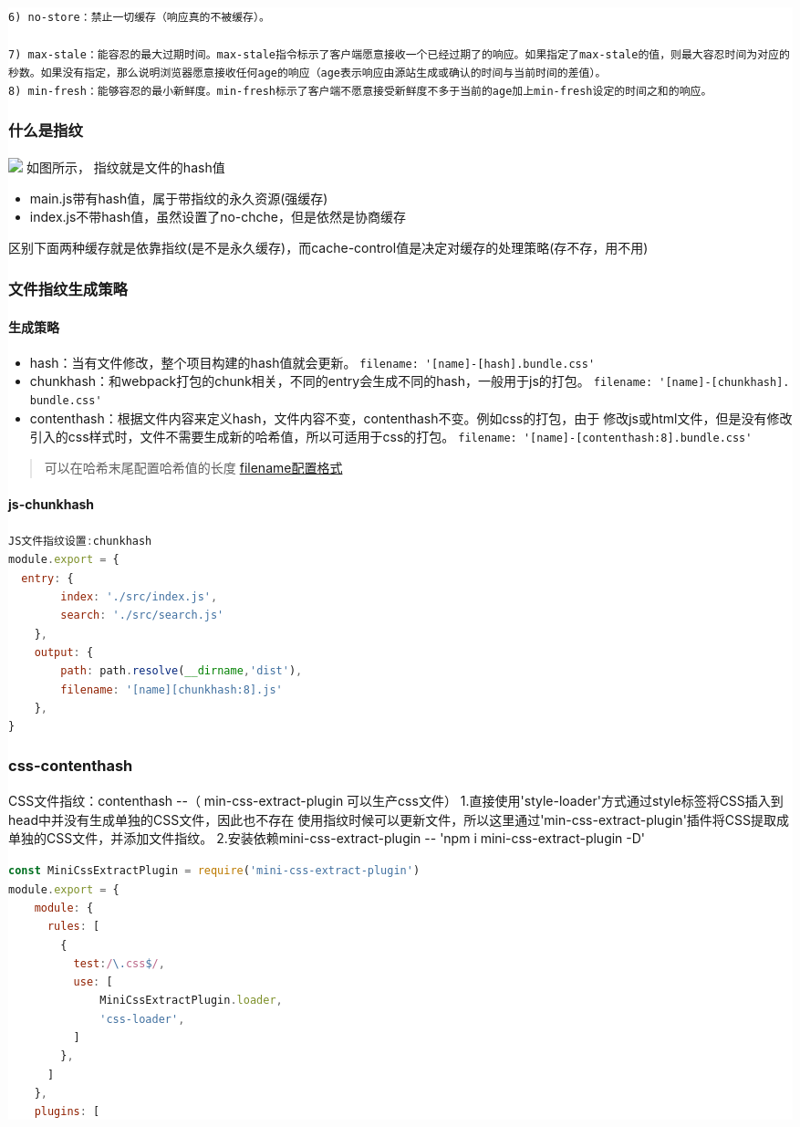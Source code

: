 ```
6) no-store：禁止一切缓存（响应真的不被缓存）。

7) max-stale：能容忍的最大过期时间。max-stale指令标示了客户端愿意接收一个已经过期了的响应。如果指定了max-stale的值，则最大容忍时间为对应的秒数。如果没有指定，那么说明浏览器愿意接收任何age的响应（age表示响应由源站生成或确认的时间与当前时间的差值）。
8) min-fresh：能够容忍的最小新鲜度。min-fresh标示了客户端不愿意接受新鲜度不多于当前的age加上min-fresh设定的时间之和的响应。
```

### 什么是指纹
![](https://trdthg-img-for-md-1306147581.cos.ap-beijing.myqcloud.com/img/202202122340765.png)
如图所示，
指纹就是文件的hash值
- main.js带有hash值，属于带指纹的永久资源(强缓存)
- index.js不带hash值，虽然设置了no-chche，但是依然是协商缓存

区别下面两种缓存就是依靠指纹(是不是永久缓存)，而cache-control值是决定对缓存的处理策略(存不存，用不用)
### 文件指纹生成策略

#### 生成策略
- hash：当有文件修改，整个项目构建的hash值就会更新。
  `filename: '[name]-[hash].bundle.css'`
- chunkhash：和webpack打包的chunk相关，不同的entry会生成不同的hash，一般用于js的打包。
  `filename: '[name]-[chunkhash].bundle.css'`
- contenthash：根据文件内容来定义hash，文件内容不变，contenthash不变。例如css的打包，由于 修改js或html文件，但是没有修改引入的css样式时，文件不需要生成新的哈希值，所以可适用于css的打包。
  `filename: '[name]-[contenthash:8].bundle.css' `
> 可以在哈希末尾配置哈希值的长度
[filename配置格式](https://webpack.js.org/configuration/output/#template-strings)
#### js-chunkhash
```js
JS文件指纹设置:chunkhash
module.export = {
  entry: {
        index: './src/index.js',
        search: './src/search.js'
    },
    output: {
        path: path.resolve(__dirname,'dist'),
        filename: '[name][chunkhash:8].js'
    },
}
```

### css-contenthash
CSS文件指纹：contenthash --（ min-css-extract-plugin 可以生产css文件）
1.直接使用'style-loader'方式通过style标签将CSS插入到head中并没有生成单独的CSS文件，因此也不存在
使用指纹时候可以更新文件，所以这里通过'min-css-extract-plugin'插件将CSS提取成单独的CSS文件，并添加文件指纹。
2.安装依赖mini-css-extract-plugin -- 'npm i mini-css-extract-plugin -D'
```js
const MiniCssExtractPlugin = require('mini-css-extract-plugin')
module.export = {
    module: {
      rules: [
        {
          test:/\.css$/,
          use: [
              MiniCssExtractPlugin.loader,
              'css-loader',
          ]
        },
      ]
    },
    plugins: [
```